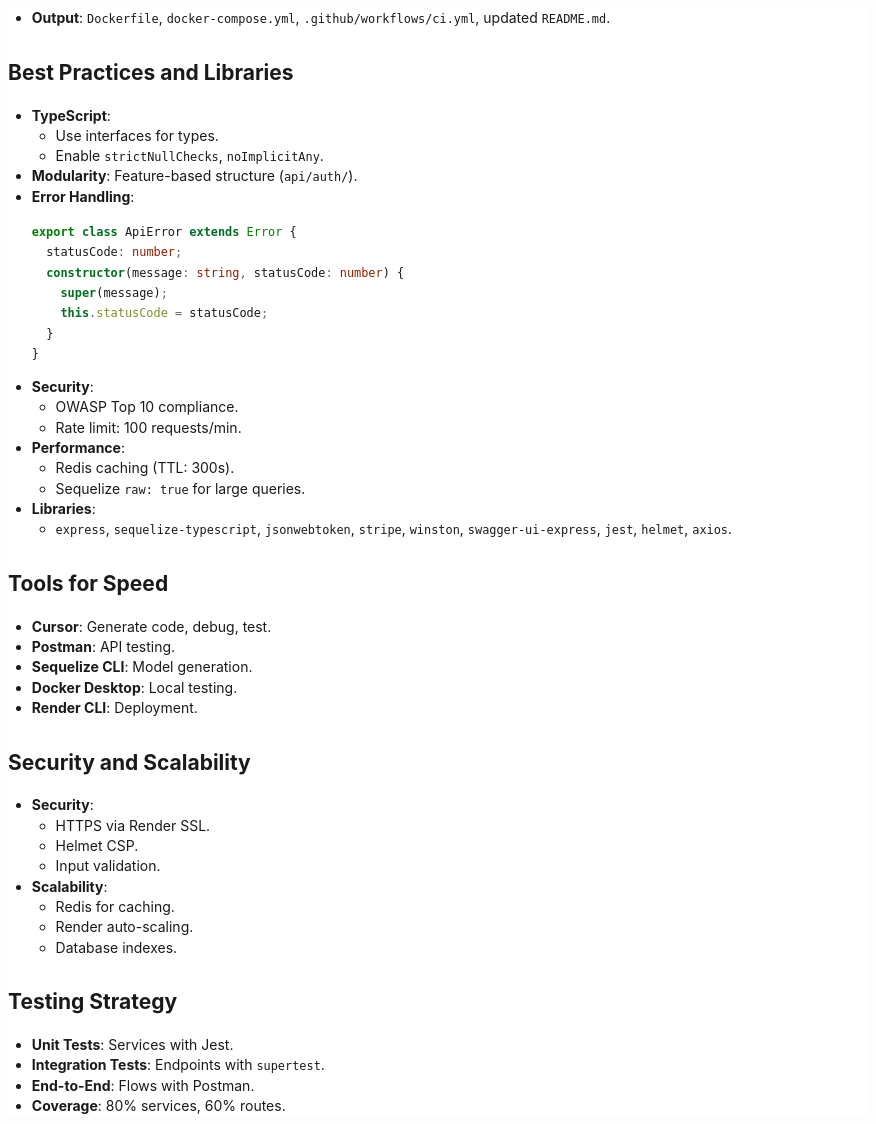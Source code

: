 - **Output**: `Dockerfile`, `docker-compose.yml`, `.github/workflows/ci.yml`, updated `README.md`.

## Best Practices and Libraries
- **TypeScript**:
  - Use interfaces for types.
  - Enable `strictNullChecks`, `noImplicitAny`.
- **Modularity**: Feature-based structure (`api/auth/`).
- **Error Handling**:
  ```typescript
  export class ApiError extends Error {
    statusCode: number;
    constructor(message: string, statusCode: number) {
      super(message);
      this.statusCode = statusCode;
    }
  }
  ```
- **Security**:
  - OWASP Top 10 compliance.
  - Rate limit: 100 requests/min.
- **Performance**:
  - Redis caching (TTL: 300s).
  - Sequelize `raw: true` for large queries.
- **Libraries**:
  - `express`, `sequelize-typescript`, `jsonwebtoken`, `stripe`, `winston`, `swagger-ui-express`, `jest`, `helmet`, `axios`.

## Tools for Speed
- **Cursor**: Generate code, debug, test.
- **Postman**: API testing.
- **Sequelize CLI**: Model generation.
- **Docker Desktop**: Local testing.
- **Render CLI**: Deployment.

## Security and Scalability
- **Security**:
  - HTTPS via Render SSL.
  - Helmet CSP.
  - Input validation.
- **Scalability**:
  - Redis for caching.
  - Render auto-scaling.
  - Database indexes.

## Testing Strategy
- **Unit Tests**: Services with Jest.
- **Integration Tests**: Endpoints with `supertest`.
- **End-to-End**: Flows with Postman.
- **Coverage**: 80% services, 60% routes.
